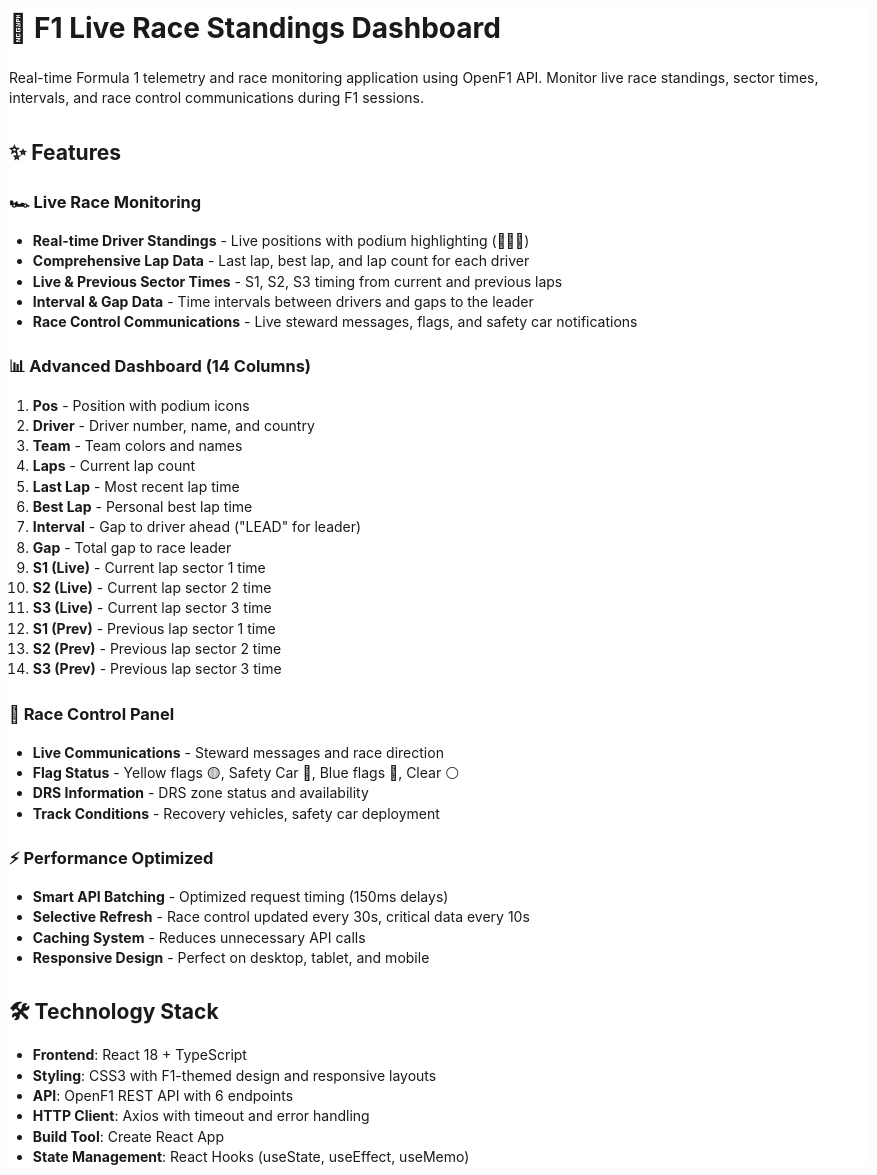 # 🏁 F1 Live Race Standings Dashboard

Real-time Formula 1 telemetry and race monitoring application using OpenF1 API. Monitor live race standings, sector times, intervals, and race control communications during F1 sessions.

## ✨ Features

### 🏎️ **Live Race Monitoring**
- **Real-time Driver Standings** - Live positions with podium highlighting (🥇🥈🥉)
- **Comprehensive Lap Data** - Last lap, best lap, and lap count for each driver
- **Live & Previous Sector Times** - S1, S2, S3 timing from current and previous laps
- **Interval & Gap Data** - Time intervals between drivers and gaps to the leader
- **Race Control Communications** - Live steward messages, flags, and safety car notifications

### 📊 **Advanced Dashboard (14 Columns)**
1. **Pos** - Position with podium icons
2. **Driver** - Driver number, name, and country
3. **Team** - Team colors and names
4. **Laps** - Current lap count
5. **Last Lap** - Most recent lap time
6. **Best Lap** - Personal best lap time
7. **Interval** - Gap to driver ahead ("LEAD" for leader)
8. **Gap** - Total gap to race leader
9. **S1 (Live)** - Current lap sector 1 time
10. **S2 (Live)** - Current lap sector 2 time
11. **S3 (Live)** - Current lap sector 3 time
12. **S1 (Prev)** - Previous lap sector 1 time
13. **S2 (Prev)** - Previous lap sector 2 time
14. **S3 (Prev)** - Previous lap sector 3 time

### 🚩 **Race Control Panel**
- **Live Communications** - Steward messages and race direction
- **Flag Status** - Yellow flags 🟡, Safety Car 🔴, Blue flags 🔵, Clear ⚪
- **DRS Information** - DRS zone status and availability
- **Track Conditions** - Recovery vehicles, safety car deployment

### ⚡ **Performance Optimized**
- **Smart API Batching** - Optimized request timing (150ms delays)
- **Selective Refresh** - Race control updated every 30s, critical data every 10s
- **Caching System** - Reduces unnecessary API calls
- **Responsive Design** - Perfect on desktop, tablet, and mobile

## 🛠️ Technology Stack

- **Frontend**: React 18 + TypeScript
- **Styling**: CSS3 with F1-themed design and responsive layouts
- **API**: OpenF1 REST API with 6 endpoints
- **HTTP Client**: Axios with timeout and error handling
- **Build Tool**: Create React App
- **State Management**: React Hooks (useState, useEffect, useMemo)
